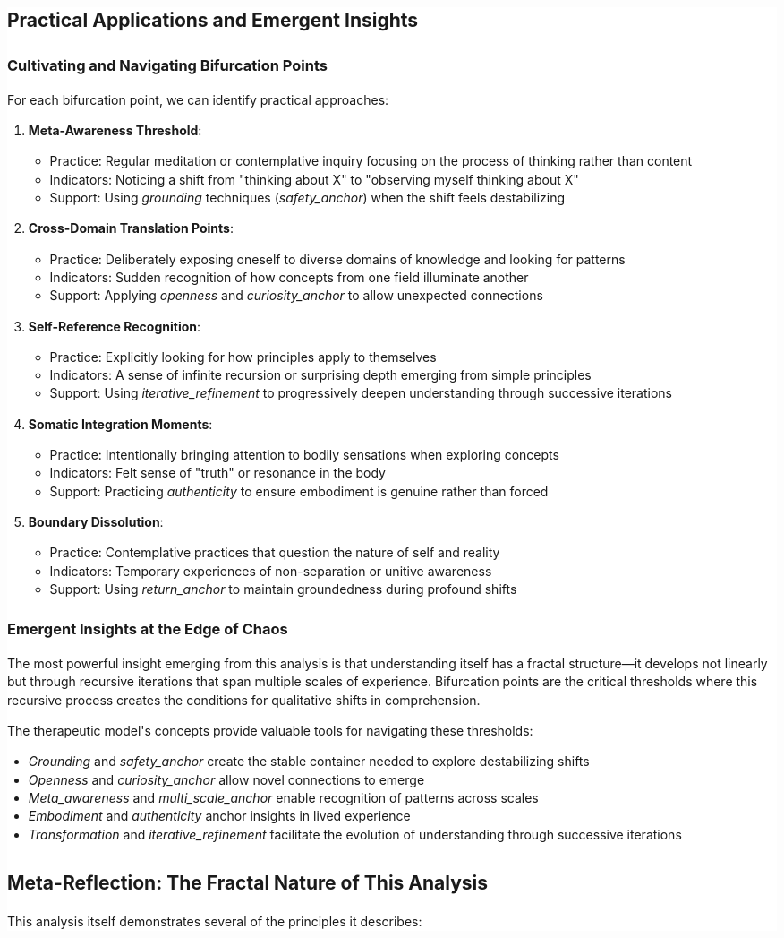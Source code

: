 ## Practical Applications and Emergent Insights

### Cultivating and Navigating Bifurcation Points

For each bifurcation point, we can identify practical approaches:

1. **Meta-Awareness Threshold**:
   - Practice: Regular meditation or contemplative inquiry focusing on the process of thinking rather than content
   - Indicators: Noticing a shift from "thinking about X" to "observing myself thinking about X"
   - Support: Using *grounding* techniques (*safety_anchor*) when the shift feels destabilizing

2. **Cross-Domain Translation Points**:
   - Practice: Deliberately exposing oneself to diverse domains of knowledge and looking for patterns
   - Indicators: Sudden recognition of how concepts from one field illuminate another
   - Support: Applying *openness* and *curiosity_anchor* to allow unexpected connections

3. **Self-Reference Recognition**:
   - Practice: Explicitly looking for how principles apply to themselves
   - Indicators: A sense of infinite recursion or surprising depth emerging from simple principles
   - Support: Using *iterative_refinement* to progressively deepen understanding through successive iterations

4. **Somatic Integration Moments**:
   - Practice: Intentionally bringing attention to bodily sensations when exploring concepts
   - Indicators: Felt sense of "truth" or resonance in the body
   - Support: Practicing *authenticity* to ensure embodiment is genuine rather than forced

5. **Boundary Dissolution**:
   - Practice: Contemplative practices that question the nature of self and reality
   - Indicators: Temporary experiences of non-separation or unitive awareness
   - Support: Using *return_anchor* to maintain groundedness during profound shifts

### Emergent Insights at the Edge of Chaos

The most powerful insight emerging from this analysis is that understanding itself has a fractal structure—it develops not linearly but through recursive iterations that span multiple scales of experience. Bifurcation points are the critical thresholds where this recursive process creates the conditions for qualitative shifts in comprehension.

The therapeutic model's concepts provide valuable tools for navigating these thresholds:
- *Grounding* and *safety_anchor* create the stable container needed to explore destabilizing shifts
- *Openness* and *curiosity_anchor* allow novel connections to emerge
- *Meta_awareness* and *multi_scale_anchor* enable recognition of patterns across scales
- *Embodiment* and *authenticity* anchor insights in lived experience
- *Transformation* and *iterative_refinement* facilitate the evolution of understanding through successive iterations

## Meta-Reflection: The Fractal Nature of This Analysis

This analysis itself demonstrates several of the principles it describes:
